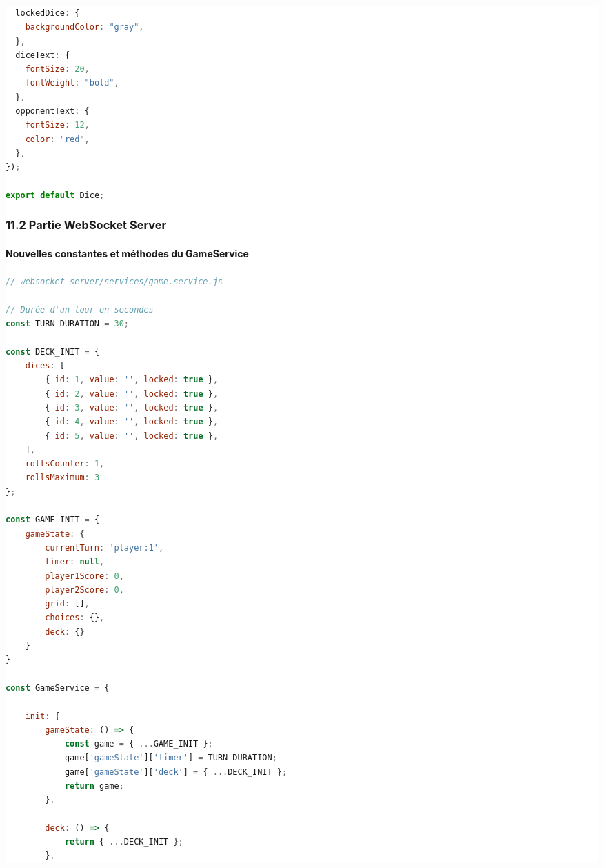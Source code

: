 ``` javascript
  lockedDice: {
    backgroundColor: "gray",
  },
  diceText: {
    fontSize: 20,
    fontWeight: "bold",
  },
  opponentText: {
    fontSize: 12,
    color: "red",
  },
});

export default Dice;
```
### 11.2 Partie WebSocket Server

#### Nouvelles constantes et méthodes du GameService


``` javascript
// websocket-server/services/game.service.js

// Durée d'un tour en secondes
const TURN_DURATION = 30;

const DECK_INIT = {
    dices: [
        { id: 1, value: '', locked: true },
        { id: 2, value: '', locked: true },
        { id: 3, value: '', locked: true },
        { id: 4, value: '', locked: true },
        { id: 5, value: '', locked: true },
    ],
    rollsCounter: 1,
    rollsMaximum: 3
};

const GAME_INIT = {
    gameState: {
        currentTurn: 'player:1',
        timer: null,
        player1Score: 0,
        player2Score: 0,
        grid: [],
        choices: {},
        deck: {}
    }
}

const GameService = {

    init: {
        gameState: () => {
            const game = { ...GAME_INIT };
            game['gameState']['timer'] = TURN_DURATION;
            game['gameState']['deck'] = { ...DECK_INIT };
            return game;
        },

        deck: () => {
            return { ...DECK_INIT };
        },
```